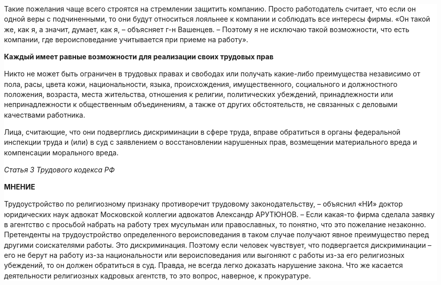 Такие пожелания чаще всего строятся на стремлении защитить компанию. Просто работодатель считает, что если он одной веры с подчиненными, то они будут относиться лояльнее к компании и соблюдать все интересы фирмы. «Он такой же, как я, а значит, думает, как я, – объясняет г-н Вашенцев. – Поэтому я не исключаю такой возможности, что есть компании, где вероисповедание учитывается при приеме на работу».



<b>Каждый имеет равные возможности для реализации своих трудовых прав</b>

Никто не может быть ограничен в трудовых правах и свободах или получать какие-либо преимущества независимо от пола, расы, цвета кожи, национальности, языка, происхождения, имущественного, социального и должностного положения, возраста, места жительства, отношения к религии, политических убеждений, принадлежности или непринадлежности к общественным объединениям, а также от других обстоятельств, не связанных с деловыми качествами работника. 

Лица, считающие, что они подверглись дискриминации в сфере труда, вправе обратиться в органы федеральной инспекции труда и (или) в суд с заявлением о восстановлении нарушенных прав, возмещении материального вреда и компенсации морального вреда. 

<i>Статья 3 Трудового кодекса РФ</i>



<b>МНЕНИЕ</b>

Трудоустройство по религиозному признаку противоречит трудовому законодательству, – объяснил «НИ» доктор юридических наук адвокат Московской коллегии адвокатов Александр АРУТЮНОВ. – Если какая-то фирма сделала заявку в агентство с просьбой набрать на работу трех мусульман или православных, то понятно, что это пожелание незаконно. Претенденты на трудоустройство определенного вероисповедания в таком случае получают явное преимущество перед другими соискателями работы. Это дискриминация. Поэтому если человек чувствует, что подвергается дискриминации – его не берут на работу из-за национальности или вероисповедания или выгоняют с работы из-за его религиозных убеждений, то он должен обратиться в суд. Правда, не всегда легко доказать нарушение закона. Что же касается деятельности религиозных кадровых агентств, то это вопрос, наверное, к прокуратуре.
